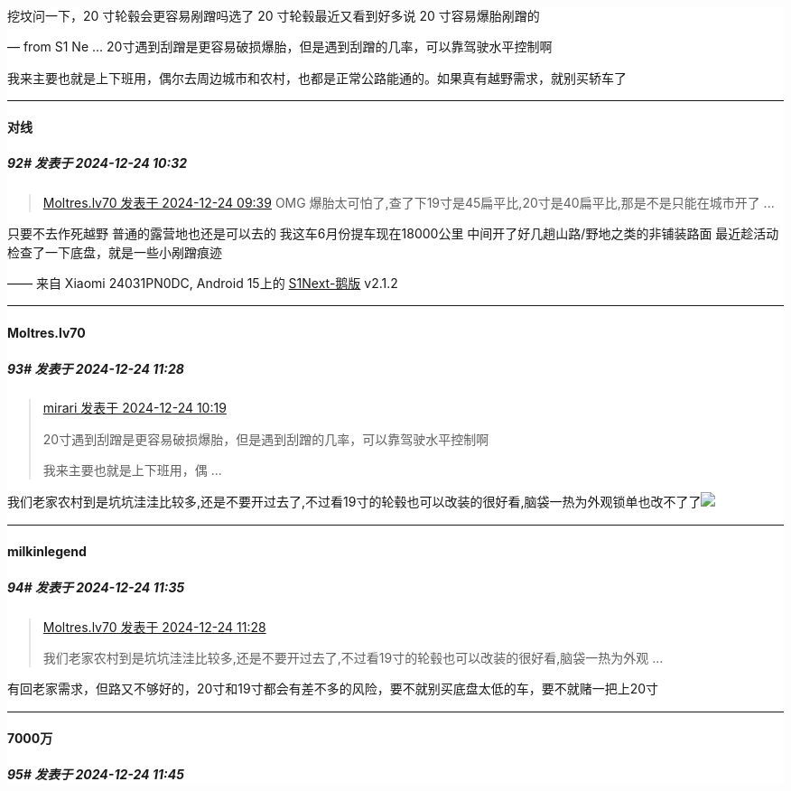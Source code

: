 挖坟问一下，20 寸轮毂会更容易剐蹭吗选了 20 寸轮毂最近又看到好多说 20 寸容易爆胎剐蹭的

— from S1 Ne ...</blockquote>
20寸遇到刮蹭是更容易破损爆胎，但是遇到刮蹭的几率，可以靠驾驶水平控制啊

我来主要也就是上下班用，偶尔去周边城市和农村，也都是正常公路能通的。如果真有越野需求，就别买轿车了


*****

####  对线  
##### 92#       发表于 2024-12-24 10:32

<blockquote><a href="httphttps://bbs.saraba1st.com/2b/forum.php?mod=redirect&amp;goto=findpost&amp;pid=67002721&amp;ptid=2192239" target="_blank">Moltres.lv70 发表于 2024-12-24 09:39</a>
OMG 爆胎太可怕了,查了下19寸是45扁平比,20寸是40扁平比,那是不是只能在城市开了 ...</blockquote>
只要不去作死越野
普通的露营地也还是可以去的
我这车6月份提车现在18000公里
中间开了好几趟山路/野地之类的非铺装路面
最近趁活动检查了一下底盘，就是一些小剐蹭痕迹

—— 来自 Xiaomi 24031PN0DC, Android 15上的 [S1Next-鹅版](https://github.com/ykrank/S1-Next/releases) v2.1.2


*****

####  Moltres.lv70  
##### 93#       发表于 2024-12-24 11:28

<blockquote><a href="httphttps://bbs.saraba1st.com/2b/forum.php?mod=redirect&amp;goto=findpost&amp;pid=67003096&amp;ptid=2192239" target="_blank">mirari 发表于 2024-12-24 10:19</a>

20寸遇到刮蹭是更容易破损爆胎，但是遇到刮蹭的几率，可以靠驾驶水平控制啊

我来主要也就是上下班用，偶 ...</blockquote>
我们老家农村到是坑坑洼洼比较多,还是不要开过去了,不过看19寸的轮毂也可以改装的很好看,脑袋一热为外观锁单也改不了了<img src="https://static.saraba1st.com/image/smiley/face2017/007.png" referrerpolicy="no-referrer">


*****

####  milkinlegend  
##### 94#       发表于 2024-12-24 11:35

<blockquote><a href="httphttps://bbs.saraba1st.com/2b/forum.php?mod=redirect&amp;goto=findpost&amp;pid=67003757&amp;ptid=2192239" target="_blank">Moltres.lv70 发表于 2024-12-24 11:28</a>

我们老家农村到是坑坑洼洼比较多,还是不要开过去了,不过看19寸的轮毂也可以改装的很好看,脑袋一热为外观 ...</blockquote>
有回老家需求，但路又不够好的，20寸和19寸都会有差不多的风险，要不就别买底盘太低的车，要不就赌一把上20寸


*****

####  7000万  
##### 95#       发表于 2024-12-24 11:45
